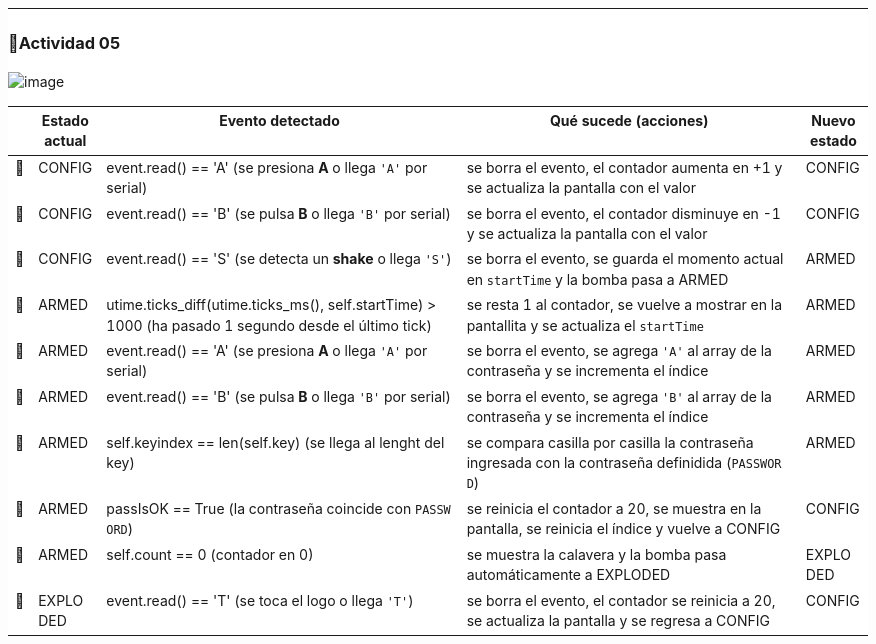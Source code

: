 ___
### 📝Actividad 05
<img width="1190" height="824" alt="image" src="https://github.com/user-attachments/assets/058c7e20-d83d-4953-954f-587d7759c5c8" />


|  | Estado actual | Evento detectado | Qué sucede (acciones) | Nuevo estado |
|--|---------------|------------------|------------------------|--------------|
|🌱| CONFIG | event.read() == 'A' (se presiona **A** o llega `'A'` por serial) | se borra el evento, el contador aumenta en +1 y se actualiza la pantalla con el valor | CONFIG |
|🌿| CONFIG | event.read() == 'B' (se pulsa **B** o llega `'B'` por serial) | se borra el evento, el contador disminuye en -1 y se actualiza la pantalla con el valor | CONFIG |
|🌼| CONFIG | event.read() == 'S' (se detecta un **shake** o llega `'S'`) | se borra el evento, se guarda el momento actual en `startTime` y la bomba pasa a ARMED | ARMED |
|🌻| ARMED | utime.ticks_diff(utime.ticks_ms(), self.startTime) > 1000 (ha pasado 1 segundo desde el último tick) | se resta 1 al contador, se vuelve a mostrar en la pantallita y se actualiza el `startTime` | ARMED |
|🍃| ARMED | event.read() == 'A' (se presiona **A** o llega `'A'` por serial) | se borra el evento, se agrega `'A'` al array de la contraseña y se incrementa el índice | ARMED |
|🍂| ARMED | event.read() == 'B' (se pulsa **B** o llega `'B'` por serial) | se borra el evento, se agrega `'B'` al array de la contraseña y se incrementa el índice | ARMED |
|🍁| ARMED | self.keyindex == len(self.key) (se llega al lenght del key) | se compara casilla por casilla la contraseña ingresada con la contraseña definidida (`PASSWORD`) | ARMED |
|🌱| ARMED | passIsOK == True (la contraseña coincide con `PASSWORD`) | se reinicia el contador a 20, se muestra en la pantalla, se reinicia el índice y vuelve a CONFIG | CONFIG |
|🌿| ARMED | self.count == 0 (contador en 0) | se muestra la calavera y la bomba pasa automáticamente a EXPLODED | EXPLODED |
|🌼| EXPLODED | event.read() == 'T' (se toca el logo o llega `'T'`) | se borra el evento, el contador se reinicia a 20, se actualiza la pantalla y se regresa a CONFIG | CONFIG |



